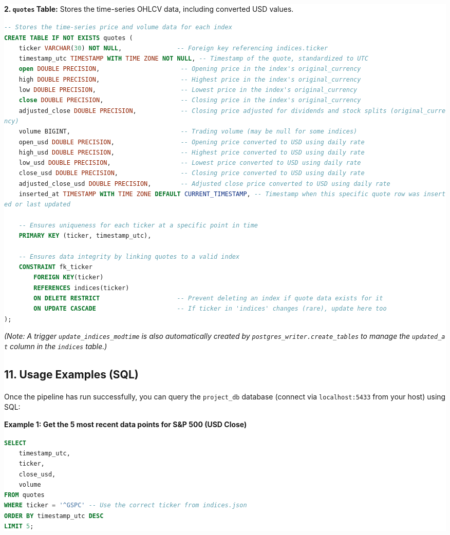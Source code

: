 **2. `quotes` Table:** Stores the time-series OHLCV data, including converted USD values.

```sql
-- Stores the time-series price and volume data for each index
CREATE TABLE IF NOT EXISTS quotes (
    ticker VARCHAR(30) NOT NULL,               -- Foreign key referencing indices.ticker
    timestamp_utc TIMESTAMP WITH TIME ZONE NOT NULL, -- Timestamp of the quote, standardized to UTC
    open DOUBLE PRECISION,                      -- Opening price in the index's original_currency
    high DOUBLE PRECISION,                      -- Highest price in the index's original_currency
    low DOUBLE PRECISION,                       -- Lowest price in the index's original_currency
    close DOUBLE PRECISION,                     -- Closing price in the index's original_currency
    adjusted_close DOUBLE PRECISION,            -- Closing price adjusted for dividends and stock splits (original_currency)
    volume BIGINT,                              -- Trading volume (may be null for some indices)
    open_usd DOUBLE PRECISION,                  -- Opening price converted to USD using daily rate
    high_usd DOUBLE PRECISION,                  -- Highest price converted to USD using daily rate
    low_usd DOUBLE PRECISION,                   -- Lowest price converted to USD using daily rate
    close_usd DOUBLE PRECISION,                 -- Closing price converted to USD using daily rate
    adjusted_close_usd DOUBLE PRECISION,        -- Adjusted close price converted to USD using daily rate
    inserted_at TIMESTAMP WITH TIME ZONE DEFAULT CURRENT_TIMESTAMP, -- Timestamp when this specific quote row was inserted or last updated

    -- Ensures uniqueness for each ticker at a specific point in time
    PRIMARY KEY (ticker, timestamp_utc),

    -- Ensures data integrity by linking quotes to a valid index
    CONSTRAINT fk_ticker
        FOREIGN KEY(ticker)
        REFERENCES indices(ticker)
        ON DELETE RESTRICT                     -- Prevent deleting an index if quote data exists for it
        ON UPDATE CASCADE                      -- If ticker in 'indices' changes (rare), update here too
);
```

*(Note: A trigger `update_indices_modtime` is also automatically created by `postgres_writer.create_tables` to manage the `updated_at` column in the `indices` table.)*

## 11. Usage Examples (SQL)

Once the pipeline has run successfully, you can query the `project_db` database (connect via `localhost:5433` from your host) using SQL:

**Example 1: Get the 5 most recent data points for S&P 500 (USD Close)**

```sql
SELECT
    timestamp_utc,
    ticker,
    close_usd,
    volume
FROM quotes
WHERE ticker = '^GSPC' -- Use the correct ticker from indices.json
ORDER BY timestamp_utc DESC
LIMIT 5;
```

